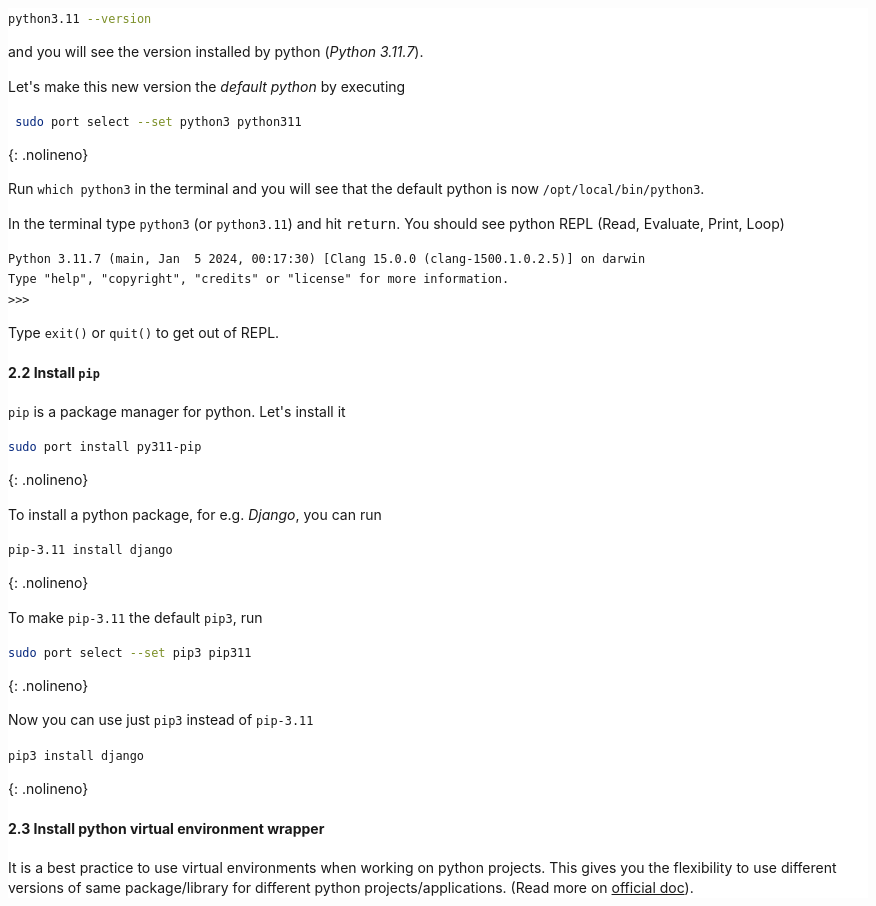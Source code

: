 ```bash
python3.11 --version 
```
and you will see the version installed by python (*Python 3.11.7*).  

Let's make this new version the *default python* by executing

```bash
 sudo port select --set python3 python311
```
{: .nolineno}

Run `which python3` in the terminal and you will see that the default python is now `/opt/local/bin/python3`.

In the terminal type `python3` (or `python3.11`) and hit <kbd>return</kbd>. You should see python REPL (Read, Evaluate, Print, Loop)

```
Python 3.11.7 (main, Jan  5 2024, 00:17:30) [Clang 15.0.0 (clang-1500.1.0.2.5)] on darwin
Type "help", "copyright", "credits" or "license" for more information.
>>> 
```
Type `exit()` or `quit()` to get out of REPL.

#### 2.2 Install `pip`

`pip` is a package manager for python. Let's install it 

```bash
sudo port install py311-pip
```
{: .nolineno}

To install a python package, for e.g. *Django*, you can run

```bash
pip-3.11 install django
```
{: .nolineno}

To make `pip-3.11` the default `pip3`, run

```bash
sudo port select --set pip3 pip311
```
{: .nolineno}

Now you can use just `pip3` instead of `pip-3.11`

```bash
pip3 install django
```
{: .nolineno}


#### 2.3 Install python virtual environment wrapper  

It is a best practice to use virtual environments when working on python projects. This gives you the flexibility to use different versions of same package/library for different python projects/applications. (Read more on [official doc](https://docs.python.org/3/tutorial/venv.html)).  

